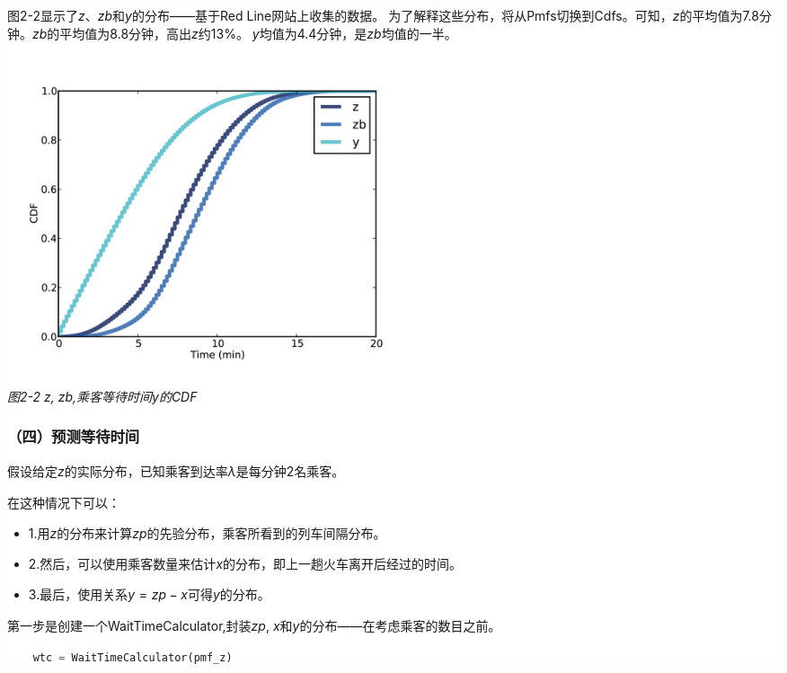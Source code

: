 图2-2显示了$z$、$zb$和$y$的分布——基于Red Line网站上收集的数据。
为了解释这些分布，将从Pmfs切换到Cdfs。可知，$z$的平均值为7.8分钟。$zb$的平均值为8.8分钟，高出$z$约13%。 $y$均值为4.4分钟，是$zb$均值的一半。

<img src="https://github.com/Lucylcylu/2021BayesianCourse/blob/main/figure/lcyFigure2.png" title="图2-2" width="456" height="350" />

*图2-2 z, zb,乘客等待时间y的CDF*

### （四）预测等待时间
假设给定$z$的实际分布，已知乘客到达率$\lambda$是每分钟2名乘客。

在这种情况下可以：

- 1.用$z$的分布来计算$zp$的先验分布，乘客所看到的列车间隔分布。

- 2.然后，可以使用乘客数量来估计$x$的分布，即上一趟火车离开后经过的时间。

- 3.最后，使用关系$y = zp - x$可得$y$的分布。

第一步是创建一个WaitTimeCalculator,封装$zp$, $x$和$y$的分布——在考虑乘客的数目之前。

```python
    wtc = WaitTimeCalculator(pmf_z)
```
